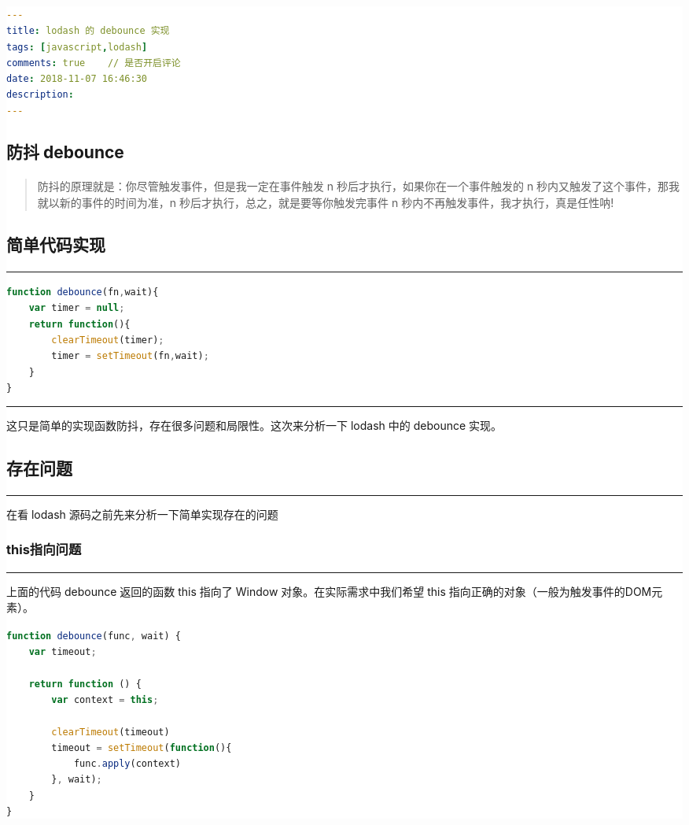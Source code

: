 ```yaml
---
title: lodash 的 debounce 实现
tags: [javascript,lodash]
comments: true    // 是否开启评论
date: 2018-11-07 16:46:30
description:
---
```


## 防抖 debounce

> 防抖的原理就是：你尽管触发事件，但是我一定在事件触发 n 秒后才执行，如果你在一个事件触发的 n 秒内又触发了这个事件，那我就以新的事件的时间为准，n 秒后才执行，总之，就是要等你触发完事件 n 秒内不再触发事件，我才执行，真是任性呐!

## 简单代码实现
---
```javascript
function debounce(fn,wait){
    var timer = null;
    return function(){
        clearTimeout(timer);
        timer = setTimeout(fn,wait);
    }
}
```
---
这只是简单的实现函数防抖，存在很多问题和局限性。这次来分析一下 lodash 中的 debounce 实现。

## 存在问题
---
在看 lodash 源码之前先来分析一下简单实现存在的问题

### this指向问题
---
上面的代码 debounce 返回的函数 this 指向了 Window 对象。在实际需求中我们希望 this 指向正确的对象（一般为触发事件的DOM元素）。
```javascript
function debounce(func, wait) {
    var timeout;

    return function () {
        var context = this;

        clearTimeout(timeout)
        timeout = setTimeout(function(){
            func.apply(context)
        }, wait);
    }
}
```
